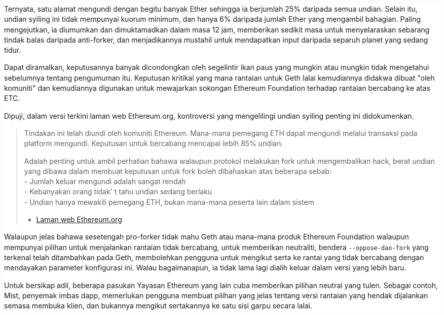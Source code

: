 Ternyata, satu alamat mengundi dengan begitu banyak Ether sehingga ia berjumlah 25% daripada semua undian. Selain itu, undian syiling ini tidak mempunyai kuorum minimum, dan hanya 6% daripada jumlah Ether yang mengambil bahagian. Paling mengejutkan, ia diumumkan dan dimuktamadkan dalam masa 12 jam, memberikan sedikit masa untuk menyelaraskan sebarang tindak balas daripada anti-forker, dan menjadikannya mustahil untuk mendapatkan input daripada separuh planet yang sedang tidur.

Dapat diramalkan, keputusannya banyak dicondongkan oleh segelintir ikan paus yang mungkin atau mungkin tidak mengetahui sebelumnya tentang pengumuman itu. Keputusan kritikal yang mana rantaian untuk Geth lalai kemudiannya didakwa dibuat "oleh komuniti" dan kemudiannya digunakan untuk mewajarkan sokongan Ethereum Foundation terhadap rantaian bercabang ke atas ETC.

Dipuji, dalam versi terkini laman web Ethereum.org, kontroversi yang mengelilingi undian syiling penting ini didokumenkan.

> Tindakan ini telah diundi oleh komuniti Ethereum. Mana-mana pemegang ETH dapat mengundi melalui transaksi pada platform mengundi. Keputusan untuk bercabang mencapai lebih 85% undian.
> 
> Adalah penting untuk ambil perhatian bahawa walaupun protokol melakukan fork untuk mengembalikan hack, berat undian yang dibawa dalam membuat keputusan untuk fork boleh dibahaskan atas beberapa sebab:  
> \- Jumlah keluar mengundi adalah sangat rendah  
> \- Kebanyakan orang tidak' t tahu undian sedang berlaku  
> \- Undian hanya mewakili pemegang ETH, bukan mana-mana peserta lain dalam sistem
> 
> - [Laman web Ethereum.org](https://ethereum.org/en/governance/#dao-fork)

Walaupun jelas bahawa sesetengah pro-forker tidak mahu Geth atau mana-mana produk Ethereum Foundation walaupun mempunyai pilihan untuk menjalankan rantaian tidak bercabang, untuk memberikan neutraliti, bendera `--oppose-dao-fork` yang terkenal telah ditambahkan pada Geth, membolehkan pengguna untuk mengikut serta ke rantai yang tidak bercabang dengan mendayakan parameter konfigurasi ini. Walau bagaimanapun, ia tidak lama lagi dialih keluar dalam versi yang lebih baru.

Untuk bersikap adil, beberapa pasukan Yayasan Ethereum yang lain cuba memberikan pilihan neutral yang tulen. Sebagai contoh, Mist, penyemak imbas dapp, memerlukan pengguna membuat pilihan yang jelas tentang versi rantaian yang hendak dijalankan semasa membuka klien, dan bukannya mengikut sertakannya ke satu sisi garpu secara lalai.
